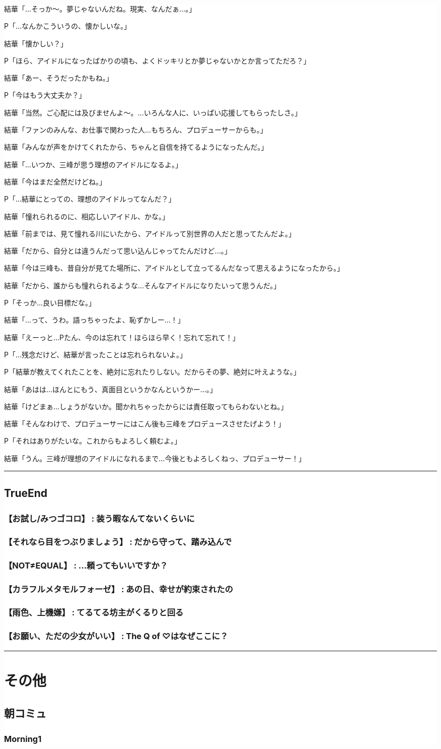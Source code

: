 結華「...そっか〜。夢じゃないんだね。現実、なんだぁ...。」

P「...なんかこういうの、懐かしいな。」

結華「懐かしい？」

P「ほら、アイドルになったばかりの頃も、よくドッキリとか夢じゃないかとか言ってただろ？」

結華「あー、そうだったかもね。」

P「今はもう大丈夫か？」

結華「当然。ご心配には及びませんよ〜。...いろんな人に、いっぱい応援してもらったしさ。」

結華「ファンのみんな、お仕事で関わった人...もちろん、プロデューサーからも。」

結華「みんなが声をかけてくれたから、ちゃんと自信を持てるようになったんだ。」

結華「...いつか、三峰が思う理想のアイドルになるよ。」

結華「今はまだ全然だけどね。」

P「...結華にとっての、理想のアイドルってなんだ？」

結華「憧れられるのに、相応しいアイドル、かな。」

結華「前までは、見て憧れる川にいたから、アイドルって別世界の人だと思ってたんだよ。」

結華「だから、自分とは違うんだって思い込んじゃってたんだけど...。」

結華「今は三峰も、昔自分が見てた場所に、アイドルとして立ってるんだなって思えるようになったから。」

結華「だから、誰からも憧れられるような...そんなアイドルになりたいって思うんだ。」

P「そっか...良い目標だな。」

結華「...って、うわ。語っちゃったよ、恥ずかしー...！」

結華「えーっと...Pたん、今のは忘れて！ほらほら早く！忘れて忘れて！」

P「...残念だけど、結華が言ったことは忘れられないよ。」

P「結華が教えてくれたことを、絶対に忘れたりしない。だからその夢、絶対に叶えような。」

結華「あはは...ほんとにもう、真面目というかなんというかー...。」

結華「けどまぁ...しょうがないか。聞かれちゃったからには責任取ってもらわないとね。」

結華「そんなわけで、プロデューサーにはこん後も三峰をプロデュースさせたげよう！」

P「それはありがたいな。これからもよろしく頼むよ。」

結華「うん。三峰が理想のアイドルになれるまで...今後ともよろしくねっ、プロデューサー！」

---
## TrueEnd
### 【お試し/みつゴコロ】 : 装う暇なんてないくらいに
### 【それなら目をつぶりましょう】 : だから守って、踏み込んで
### 【NOT≠EQUAL】 : ...頼ってもいいですか？
### 【カラフルメタモルフォーゼ】 : あの日、幸せが約束されたの
### 【雨色、上機嫌】 : てるてる坊主がくるりと回る
### 【お願い、ただの少女がいい】 : The Q of ♡はなぜここに？
---
# その他
## 朝コミュ
### Morning1